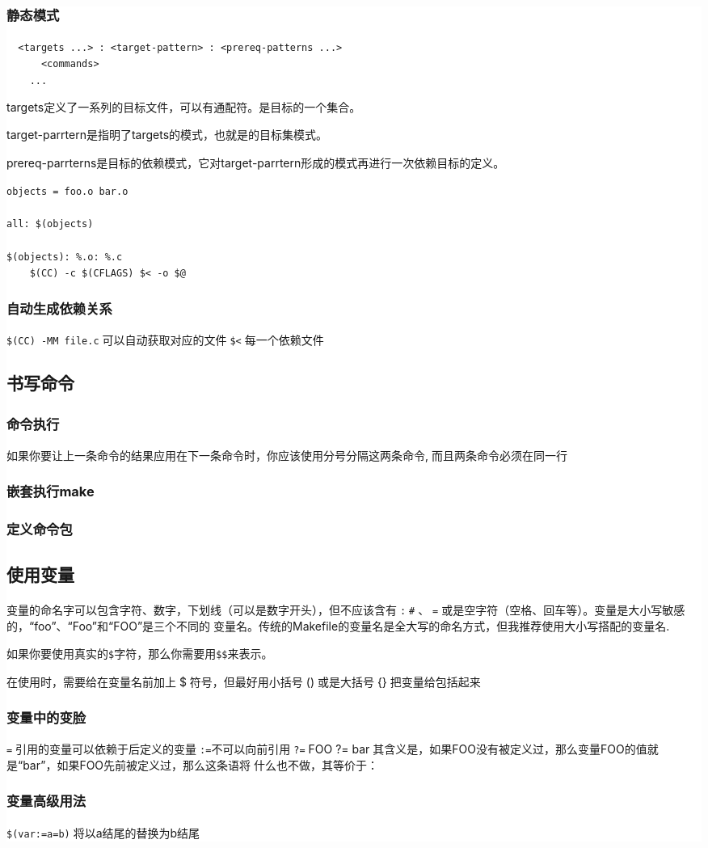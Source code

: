 
### 静态模式
```
  <targets ...> : <target-pattern> : <prereq-patterns ...>
      <commands>
    ...
```
targets定义了一系列的目标文件，可以有通配符。是目标的一个集合。

target-parrtern是指明了targets的模式，也就是的目标集模式。

prereq-parrterns是目标的依赖模式，它对target-parrtern形成的模式再进行一次依赖目标的定义。

```
objects = foo.o bar.o

all: $(objects)

$(objects): %.o: %.c
    $(CC) -c $(CFLAGS) $< -o $@
```

### 自动生成依赖关系
`$(CC) -MM file.c` 可以自动获取对应的文件
`$<` 每一个依赖文件


## 书写命令

### 命令执行
如果你要让上一条命令的结果应用在下一条命令时，你应该使用分号分隔这两条命令, 而且两条命令必须在同一行

### 嵌套执行make

### 定义命令包

## 使用变量
变量的命名字可以包含字符、数字，下划线（可以是数字开头），但不应该含有 `:`  `#` 、 `=` 或是空字符（空格、回车等）。变量是大小写敏感的，“foo”、“Foo”和“FOO”是三个不同的 变量名。传统的Makefile的变量名是全大写的命名方式，但我推荐使用大小写搭配的变量名.


如果你要使用真实的`$`字符，那么你需要用`$$`来表示。

在使用时，需要给在变量名前加上 $ 符号，但最好用小括号 () 或是大括号 {} 把变量给包括起来

### 变量中的变脸
`=` 引用的变量可以依赖于后定义的变量
`:=`不可以向前引用
`?=`
FOO ?= bar 其含义是，如果FOO没有被定义过，那么变量FOO的值就是“bar”，如果FOO先前被定义过，那么这条语将 什么也不做，其等价于：

### 变量高级用法
`$(var:=a=b)` 将以a结尾的替换为b结尾
